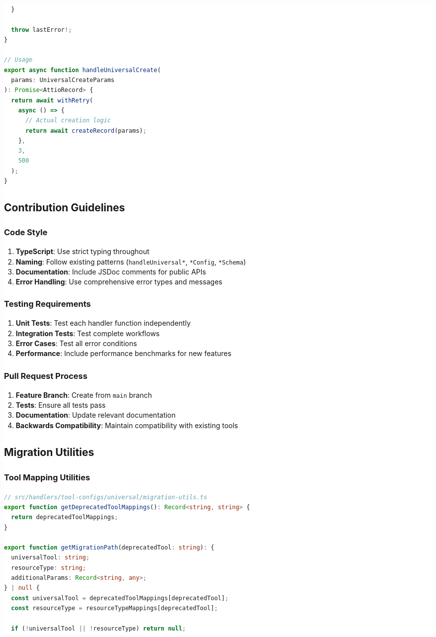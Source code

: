```typescript
  }

  throw lastError!;
}

// Usage
export async function handleUniversalCreate(
  params: UniversalCreateParams
): Promise<AttioRecord> {
  return await withRetry(
    async () => {
      // Actual creation logic
      return await createRecord(params);
    },
    3,
    500
  );
}
```

## Contribution Guidelines

### Code Style

1. **TypeScript**: Use strict typing throughout
2. **Naming**: Follow existing patterns (`handleUniversal*`, `*Config`, `*Schema`)
3. **Documentation**: Include JSDoc comments for public APIs
4. **Error Handling**: Use comprehensive error types and messages

### Testing Requirements

1. **Unit Tests**: Test each handler function independently
2. **Integration Tests**: Test complete workflows
3. **Error Cases**: Test all error conditions
4. **Performance**: Include performance benchmarks for new features

### Pull Request Process

1. **Feature Branch**: Create from `main` branch
2. **Tests**: Ensure all tests pass
3. **Documentation**: Update relevant documentation
4. **Backwards Compatibility**: Maintain compatibility with existing tools

## Migration Utilities

### Tool Mapping Utilities

```typescript
// src/handlers/tool-configs/universal/migration-utils.ts
export function getDeprecatedToolMappings(): Record<string, string> {
  return deprecatedToolMappings;
}

export function getMigrationPath(deprecatedTool: string): {
  universalTool: string;
  resourceType: string;
  additionalParams: Record<string, any>;
} | null {
  const universalTool = deprecatedToolMappings[deprecatedTool];
  const resourceType = resourceTypeMappings[deprecatedTool];

  if (!universalTool || !resourceType) return null;

```
